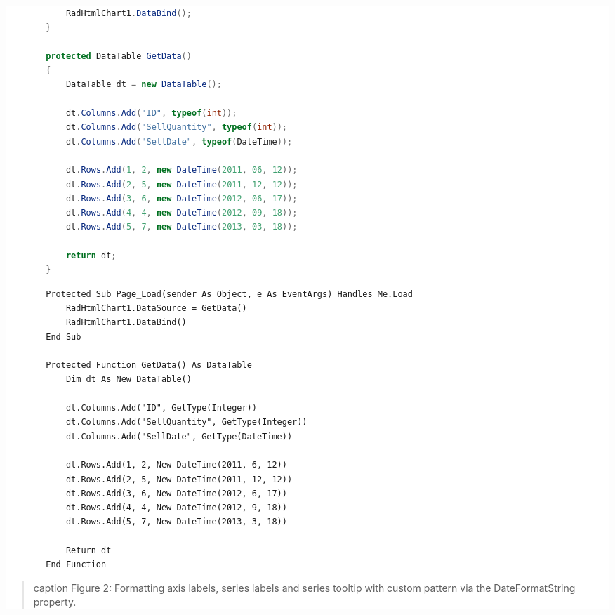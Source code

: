````C#
			RadHtmlChart1.DataBind();
		}
	
		protected DataTable GetData()
		{
			DataTable dt = new DataTable();
	
			dt.Columns.Add("ID", typeof(int));
			dt.Columns.Add("SellQuantity", typeof(int));
			dt.Columns.Add("SellDate", typeof(DateTime));
	
			dt.Rows.Add(1, 2, new DateTime(2011, 06, 12));
			dt.Rows.Add(2, 5, new DateTime(2011, 12, 12));
			dt.Rows.Add(3, 6, new DateTime(2012, 06, 17));
			dt.Rows.Add(4, 4, new DateTime(2012, 09, 18));
			dt.Rows.Add(5, 7, new DateTime(2013, 03, 18));
	
			return dt;
		}
````
````VB.NET
		Protected Sub Page_Load(sender As Object, e As EventArgs) Handles Me.Load
			RadHtmlChart1.DataSource = GetData()
			RadHtmlChart1.DataBind()
		End Sub
	
		Protected Function GetData() As DataTable
			Dim dt As New DataTable()
	
			dt.Columns.Add("ID", GetType(Integer))
			dt.Columns.Add("SellQuantity", GetType(Integer))
			dt.Columns.Add("SellDate", GetType(DateTime))
	
			dt.Rows.Add(1, 2, New DateTime(2011, 6, 12))
			dt.Rows.Add(2, 5, New DateTime(2011, 12, 12))
			dt.Rows.Add(3, 6, New DateTime(2012, 6, 17))
			dt.Rows.Add(4, 4, New DateTime(2012, 9, 18))
			dt.Rows.Add(5, 7, New DateTime(2013, 3, 18))
	
			Return dt
		End Function
````

>caption Figure 2: Formatting axis labels, series labels and series tooltip with custom pattern via the DateFormatString property.
